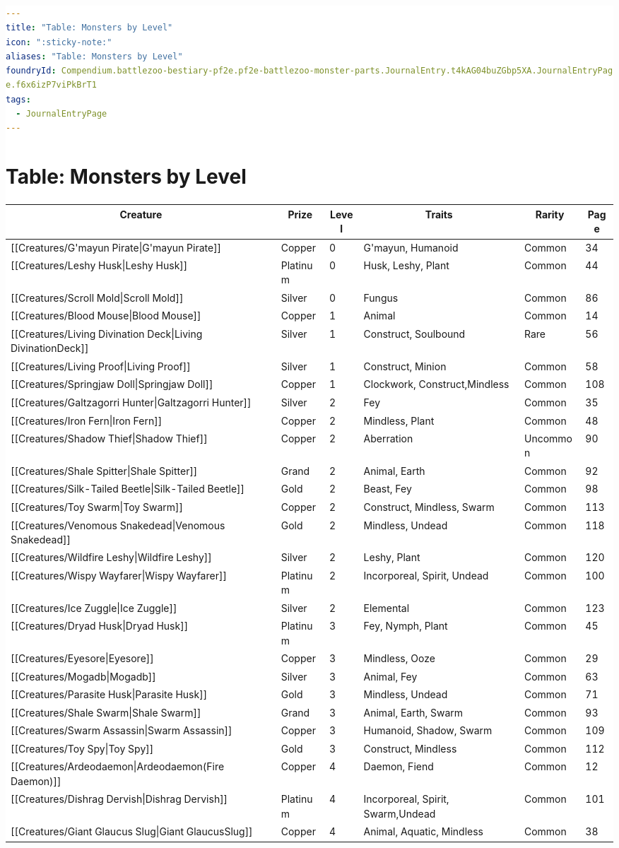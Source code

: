 ```yaml
---
title: "Table: Monsters by Level"
icon: ":sticky-note:"
aliases: "Table: Monsters by Level"
foundryId: Compendium.battlezoo-bestiary-pf2e.pf2e-battlezoo-monster-parts.JournalEntry.t4kAG04buZGbp5XA.JournalEntryPage.f6x6izP7viPkBrT1
tags:
  - JournalEntryPage
---
```


# Table: Monsters by Level
  

| Creature | Prize | Level | Traits | Rarity | Page |
| --- | --- | --- | --- | --- | --- |
| [[Creatures/G'mayun Pirate\|G'mayun Pirate]] | Copper | 0 | G'mayun, Humanoid | Common | 34 |
| [[Creatures/Leshy Husk\|Leshy Husk]] | Platinum | 0 | Husk, Leshy, Plant | Common | 44 |
| [[Creatures/Scroll Mold\|Scroll Mold]] | Silver | 0 | Fungus | Common | 86 |
| [[Creatures/Blood Mouse\|Blood Mouse]] | Copper | 1 | Animal | Common | 14 |
| [[Creatures/Living Divination Deck\|Living DivinationDeck]] | Silver | 1 | Construct, Soulbound | Rare | 56 |
| [[Creatures/Living Proof\|Living Proof]] | Silver | 1 | Construct, Minion | Common | 58 |
| [[Creatures/Springjaw Doll\|Springjaw Doll]] | Copper | 1 | Clockwork, Construct,Mindless | Common | 108 |
| [[Creatures/Galtzagorri Hunter\|Galtzagorri Hunter]] | Silver | 2 | Fey | Common | 35 |
| [[Creatures/Iron Fern\|Iron Fern]] | Copper | 2 | Mindless, Plant | Common | 48 |
| [[Creatures/Shadow Thief\|Shadow Thief]] | Copper | 2 | Aberration | Uncommon | 90 |
| [[Creatures/Shale Spitter\|Shale Spitter]] | Grand | 2 | Animal, Earth | Common | 92 |
| [[Creatures/Silk-Tailed Beetle\|Silk-Tailed Beetle]] | Gold | 2 | Beast, Fey | Common | 98 |
| [[Creatures/Toy Swarm\|Toy Swarm]] | Copper | 2 | Construct, Mindless, Swarm | Common | 113 |
| [[Creatures/Venomous Snakedead\|Venomous Snakedead]] | Gold | 2 | Mindless, Undead | Common | 118 |
| [[Creatures/Wildfire Leshy\|Wildfire Leshy]] | Silver | 2 | Leshy, Plant | Common | 120 |
| [[Creatures/Wispy Wayfarer\|Wispy Wayfarer]] | Platinum | 2 | Incorporeal, Spirit, Undead | Common | 100 |
| [[Creatures/Ice Zuggle\|Ice Zuggle]] | Silver | 2 | Elemental | Common | 123 |
| [[Creatures/Dryad Husk\|Dryad Husk]] | Platinum | 3 | Fey, Nymph, Plant | Common | 45 |
| [[Creatures/Eyesore\|Eyesore]] | Copper | 3 | Mindless, Ooze | Common | 29 |
| [[Creatures/Mogadb\|Mogadb]] | Silver | 3 | Animal, Fey | Common | 63 |
| [[Creatures/Parasite Husk\|Parasite Husk]] | Gold | 3 | Mindless, Undead | Common | 71 |
| [[Creatures/Shale Swarm\|Shale Swarm]] | Grand | 3 | Animal, Earth, Swarm | Common | 93 |
| [[Creatures/Swarm Assassin\|Swarm Assassin]] | Copper | 3 | Humanoid, Shadow, Swarm | Common | 109 |
| [[Creatures/Toy Spy\|Toy Spy]] | Gold | 3 | Construct, Mindless | Common | 112 |
| [[Creatures/Ardeodaemon\|Ardeodaemon(Fire Daemon)]] | Copper | 4 | Daemon, Fiend | Common | 12 |
| [[Creatures/Dishrag Dervish\|Dishrag Dervish]] | Platinum | 4 | Incorporeal, Spirit, Swarm,Undead | Common | 101 |
| [[Creatures/Giant Glaucus Slug\|Giant GlaucusSlug]] | Copper | 4 | Animal, Aquatic, Mindless | Common | 38 |